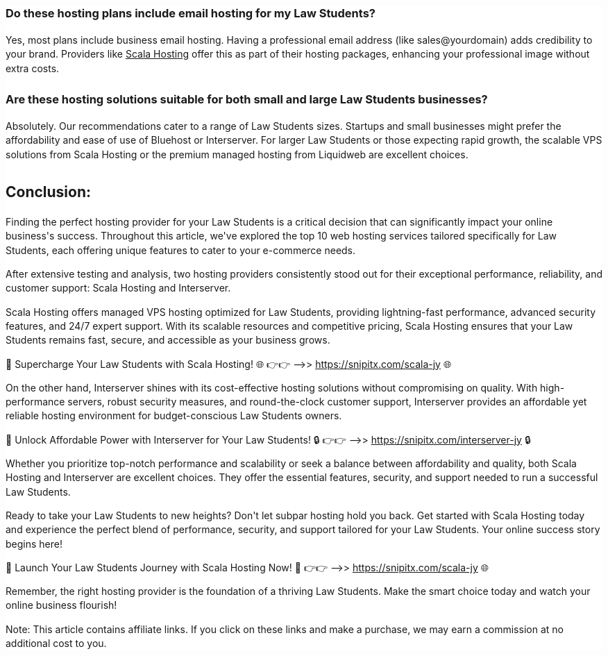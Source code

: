 ### Do these hosting plans include email hosting for my Law Students? 
Yes, most plans include business email hosting. Having a professional email address (like sales@yourdomain) adds credibility to your brand. Providers like [Scala Hosting](https://snipitx.com/scala-jy) offer this as part of their hosting packages, enhancing your professional image without extra costs.

### Are these hosting solutions suitable for both small and large Law Students businesses? 
Absolutely. Our recommendations cater to a range of Law Students sizes. Startups and small businesses might prefer the affordability and ease of use of Bluehost or Interserver. For larger Law Students or those expecting rapid growth, the scalable VPS solutions from Scala Hosting or the premium managed hosting from Liquidweb are excellent choices.

## Conclusion:

Finding the perfect hosting provider for your Law Students is a critical decision that can significantly impact your online business's success. Throughout this article, we've explored the top 10 web hosting services tailored specifically for Law Students, each offering unique features to cater to your e-commerce needs.

After extensive testing and analysis, two hosting providers consistently stood out for their exceptional performance, reliability, and customer support: Scala Hosting and Interserver.

Scala Hosting offers managed VPS hosting optimized for Law Students, providing lightning-fast performance, advanced security features, and 24/7 expert support. With its scalable resources and competitive pricing, Scala Hosting ensures that your Law Students remains fast, secure, and accessible as your business grows.

🚀 Supercharge Your Law Students with Scala Hosting! 🌐
👉👉 -->> https://snipitx.com/scala-jy 🌐

On the other hand, Interserver shines with its cost-effective hosting solutions without compromising on quality. With high-performance servers, robust security measures, and round-the-clock customer support, Interserver provides an affordable yet reliable hosting environment for budget-conscious Law Students owners.

💸 Unlock Affordable Power with Interserver for Your Law Students! 🔒
👉👉 -->> https://snipitx.com/interserver-jy 🔒

Whether you prioritize top-notch performance and scalability or seek a balance between affordability and quality, both Scala Hosting and Interserver are excellent choices. They offer the essential features, security, and support needed to run a successful Law Students.

Ready to take your Law Students to new heights? Don't let subpar hosting hold you back. Get started with Scala Hosting today and experience the perfect blend of performance, security, and support tailored for your Law Students. Your online success story begins here!

🚀 Launch Your Law Students Journey with Scala Hosting Now! 🌟
👉👉 -->> https://snipitx.com/scala-jy 🌐

Remember, the right hosting provider is the foundation of a thriving Law Students. Make the smart choice today and watch your online business flourish!

Note: This article contains affiliate links. If you click on these links and make a purchase, we may earn a commission at no additional cost to you.